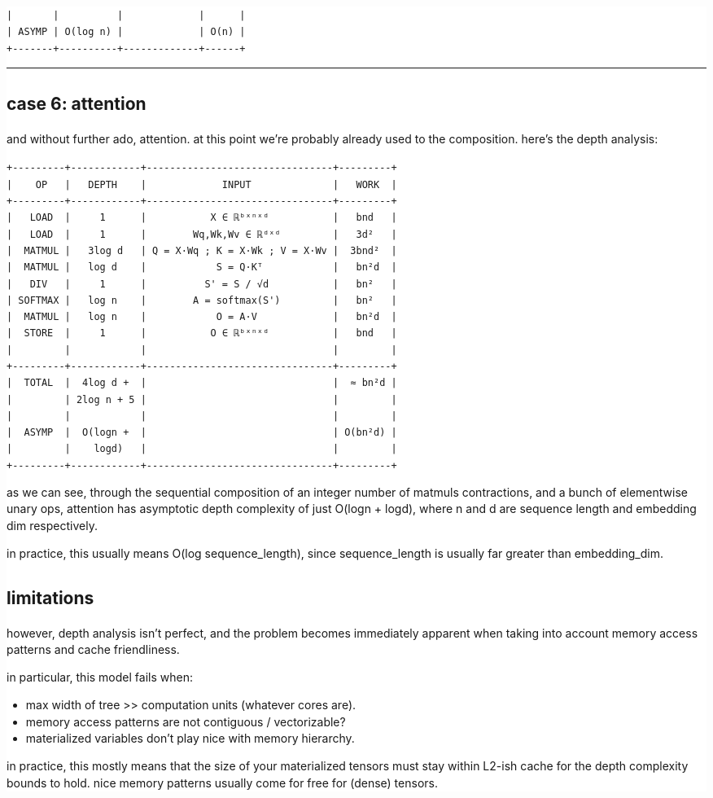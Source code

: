 ```
|       |          |             |      |
| ASYMP | O(log n) |             | O(n) |
+-------+----------+-------------+------+
```

* * *

case 6: attention
-----------------

and without further ado, attention. at this point we’re probably already used to the composition. here’s the depth analysis:

```
+---------+------------+--------------------------------+---------+
|    OP   |   DEPTH    |             INPUT              |   WORK  |
+---------+------------+--------------------------------+---------+
|   LOAD  |     1      |           X ∈ ℝᵇˣⁿˣᵈ           |   bnd   |
|   LOAD  |     1      |        Wq,Wk,Wv ∈ ℝᵈˣᵈ         |   3d²   |
|  MATMUL |   3log d   | Q = X·Wq ; K = X·Wk ; V = X·Wv |  3bnd²  |
|  MATMUL |   log d    |            S = Q·Kᵀ            |   bn²d  |
|   DIV   |     1      |          S' = S / √d           |   bn²   |
| SOFTMAX |   log n    |        A = softmax(S')         |   bn²   |
|  MATMUL |   log n    |            O = A·V             |   bn²d  |
|  STORE  |     1      |           O ∈ ℝᵇˣⁿˣᵈ           |   bnd   |
|         |            |                                |         |
+---------+------------+--------------------------------+---------+
|  TOTAL  |  4log d +  |                                |  ≈ bn²d |
|         | 2log n + 5 |                                |         |
|         |            |                                |         |
|  ASYMP  |  O(logn +  |                                | O(bn²d) |
|         |    logd)   |                                |         |
+---------+------------+--------------------------------+---------+
```

as we can see, through the sequential composition of an integer number of matmuls contractions, and a bunch of elementwise unary ops, attention has asymptotic depth complexity of just O(logn + logd), where n and d are sequence length and embedding dim respectively.

in practice, this usually means O(log sequence\_length), since sequence\_length is usually far greater than embedding\_dim.

limitations
-----------

however, depth analysis isn’t perfect, and the problem becomes immediately apparent when taking into account memory access patterns and cache friendliness.

in particular, this model fails when:

*   max width of tree \>\> computation units (whatever cores are).
*   memory access patterns are not contiguous / vectorizable?
*   materialized variables don’t play nice with memory hierarchy.

in practice, this mostly means that the size of your materialized tensors must stay within L2-ish cache for the depth complexity bounds to hold. nice memory patterns usually come for free for (dense) tensors.
